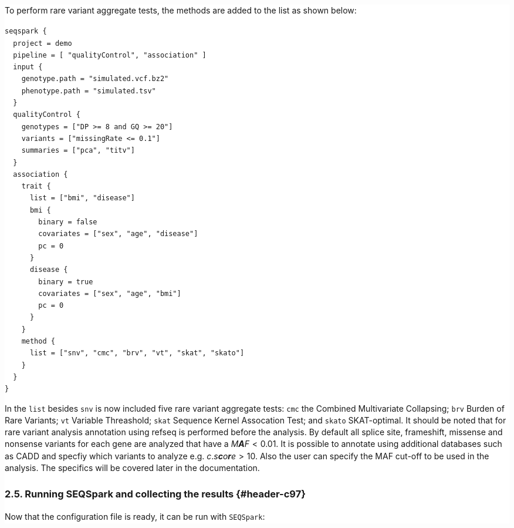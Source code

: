 To perform rare variant aggregate tests, the methods are added to the
list as shown below:

~~~~ shell
seqspark {
  project = demo
  pipeline = [ "qualityControl", "association" ]
  input {
  	genotype.path = "simulated.vcf.bz2"
  	phenotype.path = "simulated.tsv"
  }
  qualityControl {
    genotypes = ["DP >= 8 and GQ >= 20"]
    variants = ["missingRate <= 0.1"]
    summaries = ["pca", "titv"]
  }
  association {
    trait {
      list = ["bmi", "disease"]
      bmi {
        binary = false
        covariates = ["sex", "age", "disease"]
        pc = 0
      }
      disease {
        binary = true
        covariates = ["sex", "age", "bmi"]
        pc = 0
      }
    }
    method {
      list = ["snv", "cmc", "brv", "vt", "skat", "skato"]
    }
  }
}
~~~~

In the `list` besides `snv` is now included five rare variant aggregate
tests: `cmc` the Combined Multivariate Collapsing; `brv` Burden of Rare
Variants; `vt` Variable Threashold; `skat` Sequence Kernel Assocation
Test; and `skato` SKAT-optimal. It should be noted that for rare variant
analysis annotation using refseq is performed before the analysis. By
default all splice site, frameshift, missense and nonsense variants for
each gene are analyzed that have a *M**A**F* &lt; 0.01. It is possible
to annotate using additional databases such as CADD and specfiy which
variants to analyze e.g. *c*.*s**c**o**r**e* &gt; 10. Also the user can
specify the MAF cut-off to be used in the analysis. The specifics will
be covered later in the documentation.

### 2.5. Running SEQSpark and collecting the results {#header-c97}

Now that the configuration file is ready, it can be run with `SEQSpark`:
